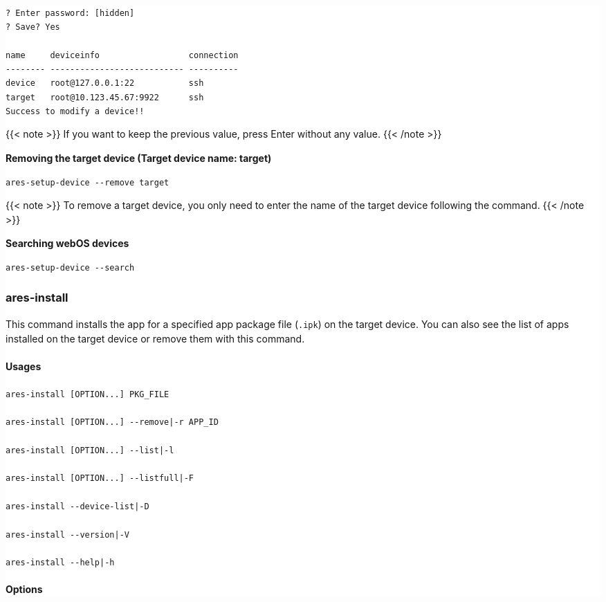 ```shell
? Enter password: [hidden]
? Save? Yes

name     deviceinfo                  connection
-------- --------------------------- ----------
device   root@127.0.0.1:22           ssh
target   root@10.123.45.67:9922      ssh
Success to modify a device!!
```

{{< note >}}
If you want to keep the previous value, press Enter without any value.
{{< /note >}}

**Removing the target device (Target device name: target)**

```shell
ares-setup-device --remove target
```

{{< note >}}
To remove a target device, you only need to enter the name of the target device following the command.
{{< /note >}}

**Searching webOS devices**

```shell
ares-setup-device --search
```

### ares-install

This command installs the app for a specified app package file (`.ipk`) on the target device. You can also see the list of apps installed on the target device or remove them with this command.

#### Usages

```shell
ares-install [OPTION...] PKG_FILE

ares-install [OPTION...] --remove|-r APP_ID

ares-install [OPTION...] --list|-l

ares-install [OPTION...] --listfull|-F

ares-install --device-list|-D

ares-install --version|-V

ares-install --help|-h
```

#### Options
